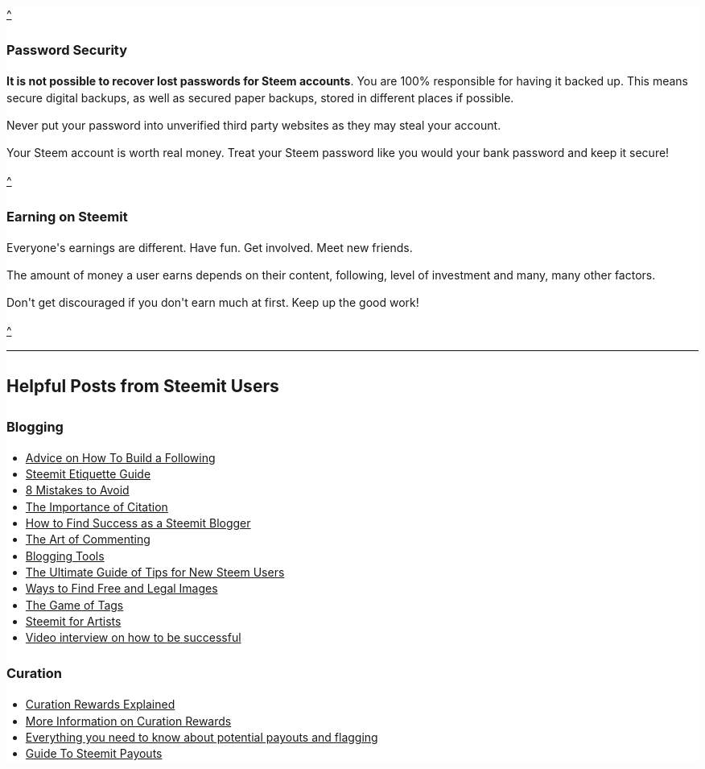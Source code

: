 <a href="#Table_of_Contents">^</a>
### <span id="Password_Security">Password Security</span>

**It is not possible to recover lost passwords for Steem accounts**. You are 100% responsible for having it backed up. This means secure digital backups, as well as secured paper backups, stored in different places if possible.

Never put your password into unverified third party websites as they may steal your account. 

Your Steem account is worth real money. Treat your Steem password like you would your bank password and keep it secure! 

<a href="#Table_of_Contents">^</a>
### <span id="Earning_on_Steemit">Earning on Steemit</span>

Everyone's earnings are different. Have fun. Get involved. Meet new friends. 

The amount of money a user earns depends on their content, following, level of investment and many, many other factors. 

Don't get discouraged if you don't earn much at first. Keep up the good work!

<a href="#Table_of_Contents">^</a>

***

## <span id="Helpful_Posts_from_Steemit_Users">Helpful Posts from Steemit Users</span>
### <span id="Blogging">Blogging</span>
- [Advice on How To Build a Following](https://steemit.com/@allasyummyfood/how-i-build-a-following-of-160-k-from-scratch)
- [Steemit Etiquette Guide](https://steemit.com/@thecryptofiend/the-complete-steemit-etiquette-guide-revision-2-0)
- [8 Mistakes to Avoid](https://steemit.com/@alcibiades/8-mistakes-i-see-beginners-make-on-steemit)
- [The Importance of Citation](https://steemit.com/steemcleaners/@steemcleaners/the-importance-of-citation)
- [How to Find Success as a Steemit Blogger](https://steemit.com/blog/@inquiringtimes/how-to-find-sucess-as-a-steemit-blogger)
- [The Art of Commenting](https://steemit.com/steemcleaners/@steemcleaners/the-art-of-commenting)
- [Blogging Tools](https://steemit.com/blogging/@munteanu/blogging-tools)
- [The Ultimate Guide of Tips for New Steem Users](https://steemit.com/steem-help/@timcliff/the-ultimate-guide-of-tips-for-new-steem-users)
- [Ways to Find Free and Legal Images](https://steemit.com/steem-help/@mindover/don-t-plagiarize-images-here-are-13-free-and-legal-ways-to-find-high-quality-photos-you-can-use-on-steemit)
- [The Game of Tags](https://steemit.com/steemcleaners/@steemcleaners/the-game-of-tags)
- [Steemit for Artists](https://steemit.com/art/@voronoi/steemit-for-artists-a-new-stage-for-craft)
- [Video interview on how to be successful](https://steemit.com/blog/@terrybrock/steemit-success-series--timcliff-on-who-to-target-with-your-content-1512178826-124805)

### <span id="Curation">Curation</span>
- [Curation Rewards Explained](https://steemit.com/curation/@liberosist/mind-your-votes-ii-a-guide-to-maximizing-your-curation-rewards)
- [More Information on Curation Rewards](https://steemit.com/steemit/@calamus056/curation-rewards-explained-in-great-detail)
- [Everything you need to know about potential payouts and flagging](https://steemit.com/payout/@timcliff/everything-you-need-to-know-about-potential-payouts-and-flagging-for-new-users)
- [Guide To Steemit Payouts](https://steemit.com/steemit/@shenanigator/the-ultimate-guide-to-steemit-payouts)
